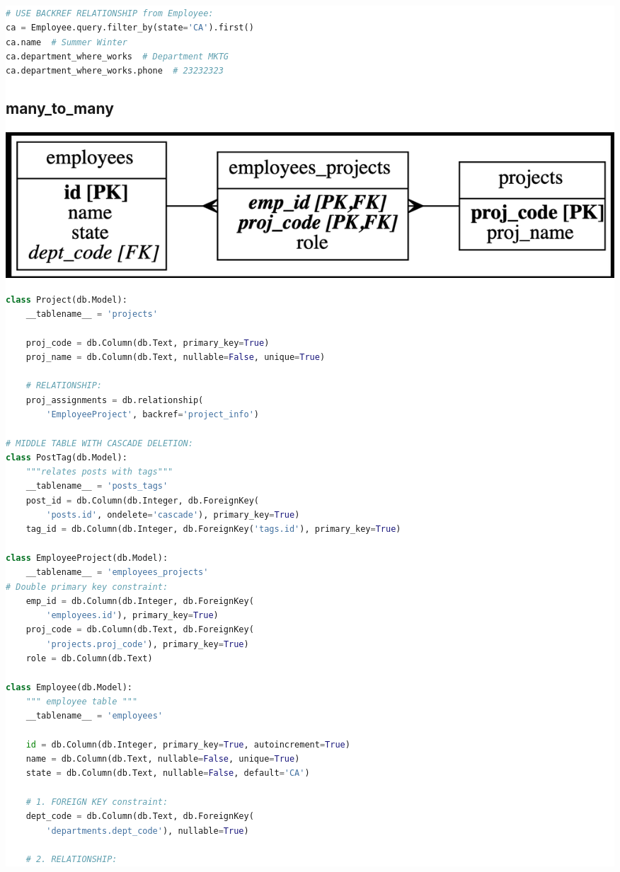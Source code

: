 ```python
# USE BACKREF RELATIONSHIP from Employee:
ca = Employee.query.filter_by(state='CA').first()
ca.name  # Summer Winter
ca.department_where_works  # Department MKTG
ca.department_where_works.phone  # 23232323
```

## many_to_many

![graphic](/images/m-m-example.jpg)

```python
class Project(db.Model):
    __tablename__ = 'projects'

    proj_code = db.Column(db.Text, primary_key=True)
    proj_name = db.Column(db.Text, nullable=False, unique=True)

    # RELATIONSHIP:
    proj_assignments = db.relationship(
        'EmployeeProject', backref='project_info')

# MIDDLE TABLE WITH CASCADE DELETION:
class PostTag(db.Model):
    """relates posts with tags"""
    __tablename__ = 'posts_tags'
    post_id = db.Column(db.Integer, db.ForeignKey(
        'posts.id', ondelete='cascade'), primary_key=True)
    tag_id = db.Column(db.Integer, db.ForeignKey('tags.id'), primary_key=True)

class EmployeeProject(db.Model):
    __tablename__ = 'employees_projects'
# Double primary key constraint:
    emp_id = db.Column(db.Integer, db.ForeignKey(
        'employees.id'), primary_key=True)
    proj_code = db.Column(db.Text, db.ForeignKey(
        'projects.proj_code'), primary_key=True)
    role = db.Column(db.Text)

class Employee(db.Model):
    """ employee table """
    __tablename__ = 'employees'

    id = db.Column(db.Integer, primary_key=True, autoincrement=True)
    name = db.Column(db.Text, nullable=False, unique=True)
    state = db.Column(db.Text, nullable=False, default='CA')

    # 1. FOREIGN KEY constraint:
    dept_code = db.Column(db.Text, db.ForeignKey(
        'departments.dept_code'), nullable=True)

    # 2. RELATIONSHIP:
```